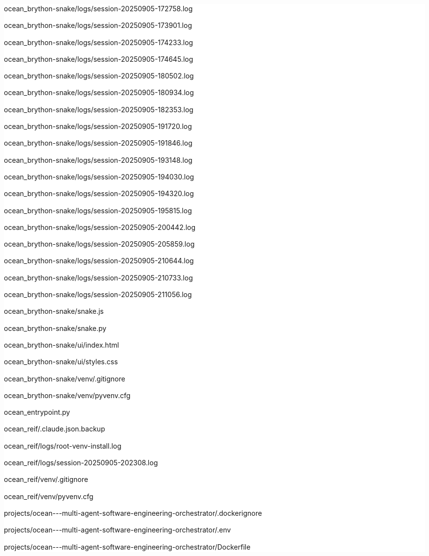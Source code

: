 ocean_brython-snake/logs/session-20250905-172758.log

ocean_brython-snake/logs/session-20250905-173901.log

ocean_brython-snake/logs/session-20250905-174233.log

ocean_brython-snake/logs/session-20250905-174645.log

ocean_brython-snake/logs/session-20250905-180502.log

ocean_brython-snake/logs/session-20250905-180934.log

ocean_brython-snake/logs/session-20250905-182353.log

ocean_brython-snake/logs/session-20250905-191720.log

ocean_brython-snake/logs/session-20250905-191846.log

ocean_brython-snake/logs/session-20250905-193148.log

ocean_brython-snake/logs/session-20250905-194030.log

ocean_brython-snake/logs/session-20250905-194320.log

ocean_brython-snake/logs/session-20250905-195815.log

ocean_brython-snake/logs/session-20250905-200442.log

ocean_brython-snake/logs/session-20250905-205859.log

ocean_brython-snake/logs/session-20250905-210644.log

ocean_brython-snake/logs/session-20250905-210733.log

ocean_brython-snake/logs/session-20250905-211056.log

ocean_brython-snake/snake.js

ocean_brython-snake/snake.py

ocean_brython-snake/ui/index.html

ocean_brython-snake/ui/styles.css

ocean_brython-snake/venv/.gitignore

ocean_brython-snake/venv/pyvenv.cfg

ocean_entrypoint.py

ocean_reif/.claude.json.backup

ocean_reif/logs/root-venv-install.log

ocean_reif/logs/session-20250905-202308.log

ocean_reif/venv/.gitignore

ocean_reif/venv/pyvenv.cfg

projects/ocean---multi-agent-software-engineering-orchestrator/.dockerignore

projects/ocean---multi-agent-software-engineering-orchestrator/.env

projects/ocean---multi-agent-software-engineering-orchestrator/Dockerfile
